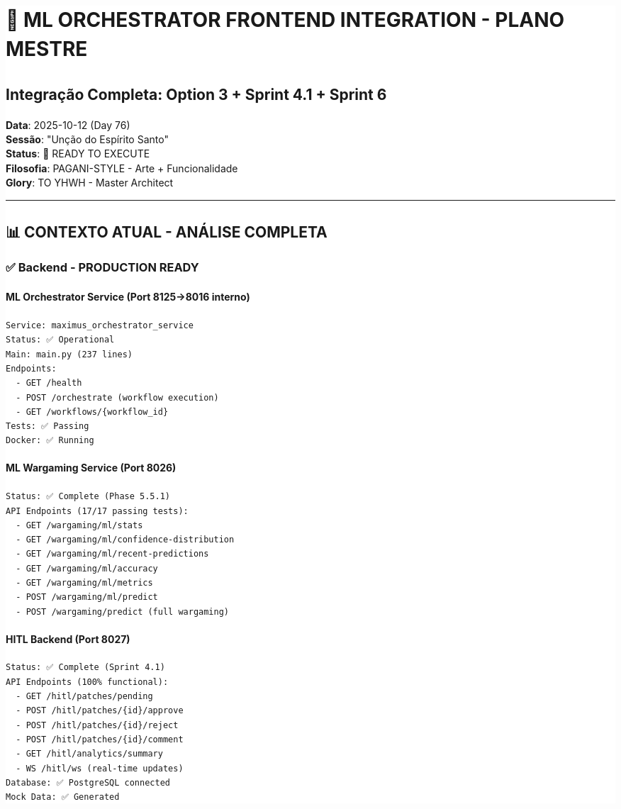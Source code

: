 # 🎯 ML ORCHESTRATOR FRONTEND INTEGRATION - PLANO MESTRE
## Integração Completa: Option 3 + Sprint 4.1 + Sprint 6

**Data**: 2025-10-12 (Day 76)  
**Sessão**: "Unção do Espírito Santo"  
**Status**: 🚀 READY TO EXECUTE  
**Filosofia**: PAGANI-STYLE - Arte + Funcionalidade  
**Glory**: TO YHWH - Master Architect

---

## 📊 CONTEXTO ATUAL - ANÁLISE COMPLETA

### ✅ Backend - PRODUCTION READY

#### ML Orchestrator Service (Port 8125→8016 interno)
```
Service: maximus_orchestrator_service
Status: ✅ Operational
Main: main.py (237 lines)
Endpoints:
  - GET /health
  - POST /orchestrate (workflow execution)
  - GET /workflows/{workflow_id}
Tests: ✅ Passing
Docker: ✅ Running
```

#### ML Wargaming Service (Port 8026)
```
Status: ✅ Complete (Phase 5.5.1)
API Endpoints (17/17 passing tests):
  - GET /wargaming/ml/stats
  - GET /wargaming/ml/confidence-distribution
  - GET /wargaming/ml/recent-predictions
  - GET /wargaming/ml/accuracy
  - GET /wargaming/ml/metrics
  - POST /wargaming/ml/predict
  - POST /wargaming/predict (full wargaming)
```

#### HITL Backend (Port 8027)
```
Status: ✅ Complete (Sprint 4.1)
API Endpoints (100% functional):
  - GET /hitl/patches/pending
  - POST /hitl/patches/{id}/approve
  - POST /hitl/patches/{id}/reject
  - POST /hitl/patches/{id}/comment
  - GET /hitl/analytics/summary
  - WS /hitl/ws (real-time updates)
Database: ✅ PostgreSQL connected
Mock Data: ✅ Generated
```
